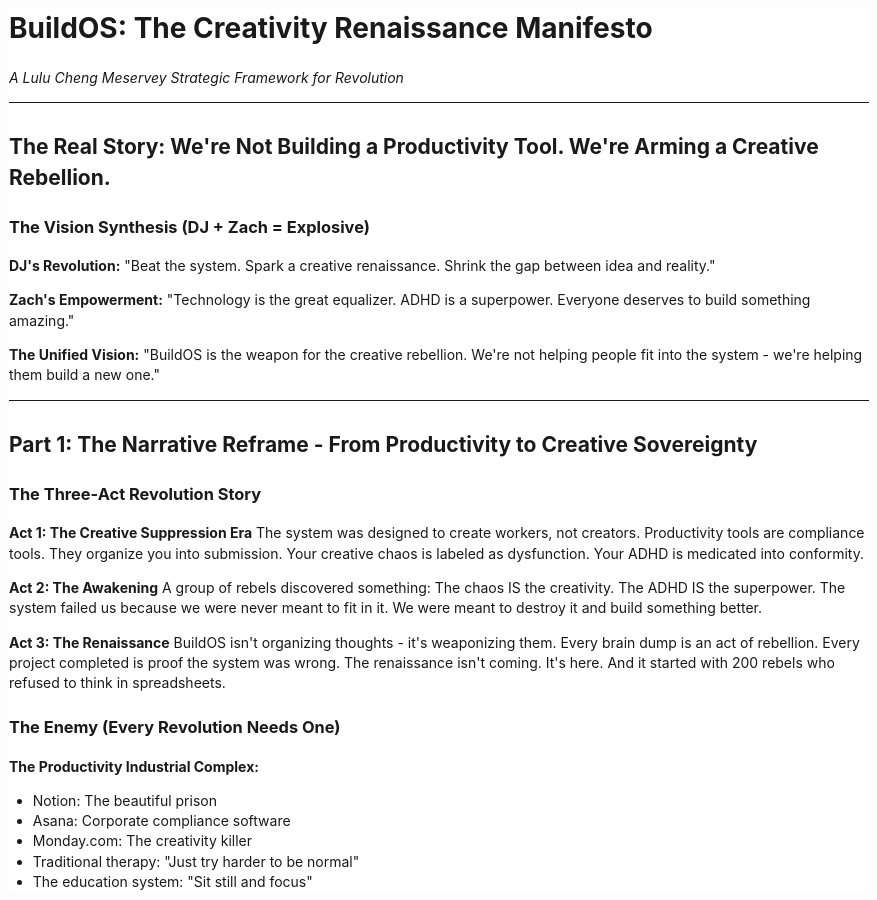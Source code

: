 # BuildOS: The Creativity Renaissance Manifesto

_A Lulu Cheng Meservey Strategic Framework for Revolution_

---

## The Real Story: We're Not Building a Productivity Tool. We're Arming a Creative Rebellion.

### The Vision Synthesis (DJ + Zach = Explosive)

**DJ's Revolution:** "Beat the system. Spark a creative renaissance. Shrink the gap between idea and reality."

**Zach's Empowerment:** "Technology is the great equalizer. ADHD is a superpower. Everyone deserves to build something amazing."

**The Unified Vision:** "BuildOS is the weapon for the creative rebellion. We're not helping people fit into the system - we're helping them build a new one."

---

## Part 1: The Narrative Reframe - From Productivity to Creative Sovereignty

### The Three-Act Revolution Story

**Act 1: The Creative Suppression Era**
The system was designed to create workers, not creators. Productivity tools are compliance tools. They organize you into submission. Your creative chaos is labeled as dysfunction. Your ADHD is medicated into conformity.

**Act 2: The Awakening**
A group of rebels discovered something: The chaos IS the creativity. The ADHD IS the superpower. The system failed us because we were never meant to fit in it. We were meant to destroy it and build something better.

**Act 3: The Renaissance**
BuildOS isn't organizing thoughts - it's weaponizing them. Every brain dump is an act of rebellion. Every project completed is proof the system was wrong. The renaissance isn't coming. It's here. And it started with 200 rebels who refused to think in spreadsheets.

### The Enemy (Every Revolution Needs One)

**The Productivity Industrial Complex:**

- Notion: The beautiful prison
- Asana: Corporate compliance software
- Monday.com: The creativity killer
- Traditional therapy: "Just try harder to be normal"
- The education system: "Sit still and focus"
